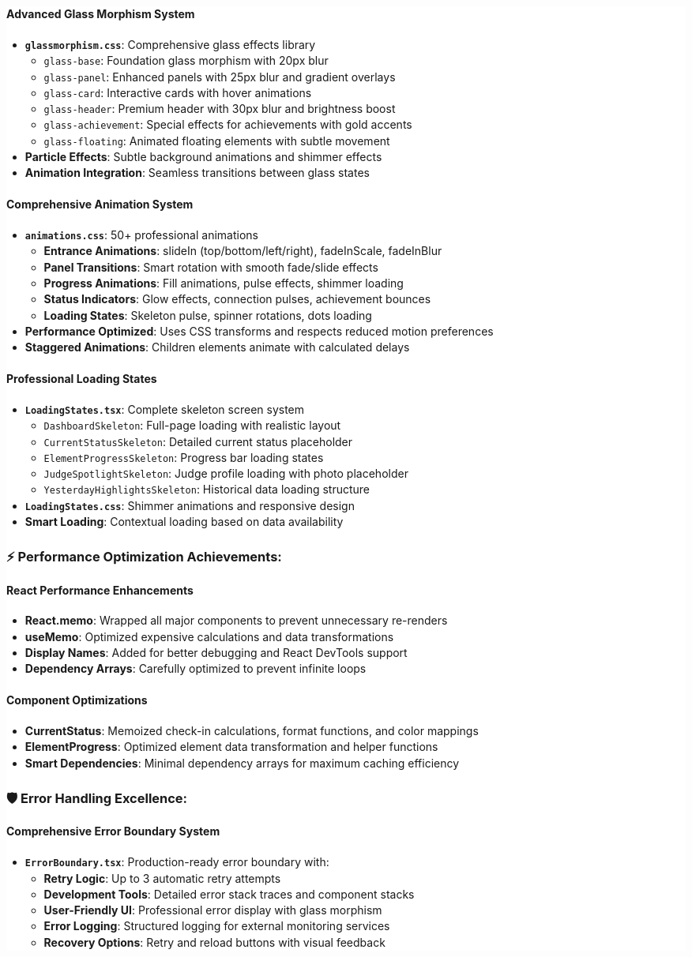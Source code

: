 #### Advanced Glass Morphism System
- **`glassmorphism.css`**: Comprehensive glass effects library
  - `glass-base`: Foundation glass morphism with 20px blur
  - `glass-panel`: Enhanced panels with 25px blur and gradient overlays
  - `glass-card`: Interactive cards with hover animations
  - `glass-header`: Premium header with 30px blur and brightness boost
  - `glass-achievement`: Special effects for achievements with gold accents
  - `glass-floating`: Animated floating elements with subtle movement
- **Particle Effects**: Subtle background animations and shimmer effects
- **Animation Integration**: Seamless transitions between glass states

#### Comprehensive Animation System
- **`animations.css`**: 50+ professional animations
  - **Entrance Animations**: slideIn (top/bottom/left/right), fadeInScale, fadeInBlur
  - **Panel Transitions**: Smart rotation with smooth fade/slide effects
  - **Progress Animations**: Fill animations, pulse effects, shimmer loading
  - **Status Indicators**: Glow effects, connection pulses, achievement bounces
  - **Loading States**: Skeleton pulse, spinner rotations, dots loading
- **Performance Optimized**: Uses CSS transforms and respects reduced motion preferences
- **Staggered Animations**: Children elements animate with calculated delays

#### Professional Loading States
- **`LoadingStates.tsx`**: Complete skeleton screen system
  - `DashboardSkeleton`: Full-page loading with realistic layout
  - `CurrentStatusSkeleton`: Detailed current status placeholder
  - `ElementProgressSkeleton`: Progress bar loading states
  - `JudgeSpotlightSkeleton`: Judge profile loading with photo placeholder
  - `YesterdayHighlightsSkeleton`: Historical data loading structure
- **`LoadingStates.css`**: Shimmer animations and responsive design
- **Smart Loading**: Contextual loading based on data availability

### ⚡ Performance Optimization Achievements:

#### React Performance Enhancements
- **React.memo**: Wrapped all major components to prevent unnecessary re-renders
- **useMemo**: Optimized expensive calculations and data transformations
- **Display Names**: Added for better debugging and React DevTools support
- **Dependency Arrays**: Carefully optimized to prevent infinite loops

#### Component Optimizations
- **CurrentStatus**: Memoized check-in calculations, format functions, and color mappings
- **ElementProgress**: Optimized element data transformation and helper functions
- **Smart Dependencies**: Minimal dependency arrays for maximum caching efficiency

### 🛡️ Error Handling Excellence:

#### Comprehensive Error Boundary System
- **`ErrorBoundary.tsx`**: Production-ready error boundary with:
  - **Retry Logic**: Up to 3 automatic retry attempts
  - **Development Tools**: Detailed error stack traces and component stacks
  - **User-Friendly UI**: Professional error display with glass morphism
  - **Error Logging**: Structured logging for external monitoring services
  - **Recovery Options**: Retry and reload buttons with visual feedback
